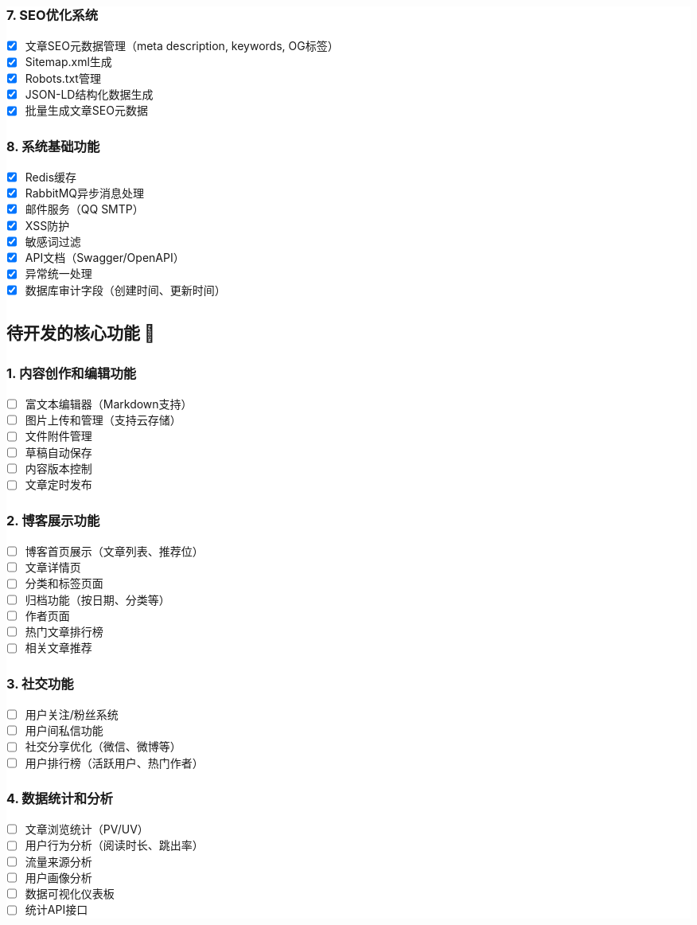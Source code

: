 ### 7. SEO优化系统
- [x] 文章SEO元数据管理（meta description, keywords, OG标签）
- [x] Sitemap.xml生成
- [x] Robots.txt管理
- [x] JSON-LD结构化数据生成
- [x] 批量生成文章SEO元数据

### 8. 系统基础功能
- [x] Redis缓存
- [x] RabbitMQ异步消息处理
- [x] 邮件服务（QQ SMTP）
- [x] XSS防护
- [x] 敏感词过滤
- [x] API文档（Swagger/OpenAPI）
- [x] 异常统一处理
- [x] 数据库审计字段（创建时间、更新时间）

## 待开发的核心功能 🚧

### 1. 内容创作和编辑功能
- [ ] 富文本编辑器（Markdown支持）
- [ ] 图片上传和管理（支持云存储）
- [ ] 文件附件管理
- [ ] 草稿自动保存
- [ ] 内容版本控制
- [ ] 文章定时发布

### 2. 博客展示功能
- [ ] 博客首页展示（文章列表、推荐位）
- [ ] 文章详情页
- [ ] 分类和标签页面
- [ ] 归档功能（按日期、分类等）
- [ ] 作者页面
- [ ] 热门文章排行榜
- [ ] 相关文章推荐

### 3. 社交功能
- [ ] 用户关注/粉丝系统
- [ ] 用户间私信功能
- [ ] 社交分享优化（微信、微博等）
- [ ] 用户排行榜（活跃用户、热门作者）

### 4. 数据统计和分析
- [ ] 文章浏览统计（PV/UV）
- [ ] 用户行为分析（阅读时长、跳出率）
- [ ] 流量来源分析
- [ ] 用户画像分析
- [ ] 数据可视化仪表板
- [ ] 统计API接口
